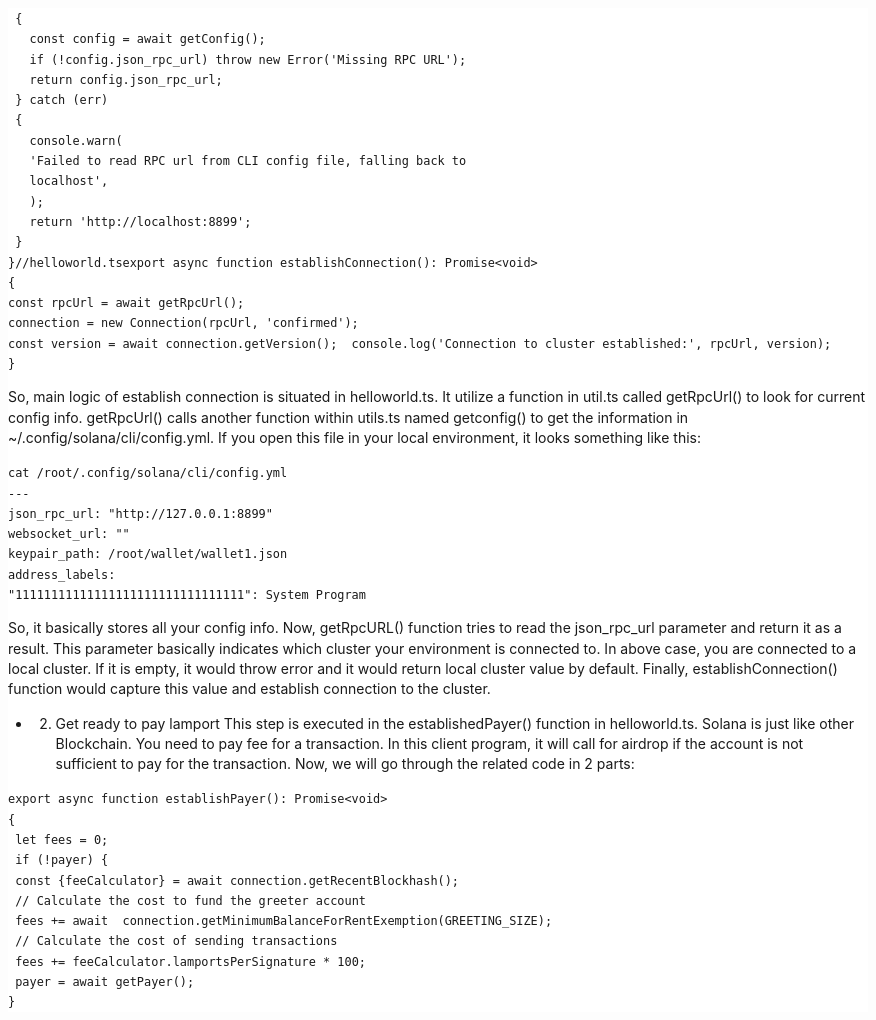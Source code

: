 ```
 {      
   const config = await getConfig();      
   if (!config.json_rpc_url) throw new Error('Missing RPC URL');            
   return config.json_rpc_url;    
 } catch (err)   
 {      
   console.warn(        
   'Failed to read RPC url from CLI config file, falling back to   
   localhost',      
   );      
   return 'http://localhost:8899';    
 }  
}//helloworld.tsexport async function establishConnection(): Promise<void>   
{    
const rpcUrl = await getRpcUrl();    
connection = new Connection(rpcUrl, 'confirmed');    
const version = await connection.getVersion();  console.log('Connection to cluster established:', rpcUrl, version);  
}
```

So, main logic of establish connection is situated in helloworld.ts. It utilize a function in util.ts called getRpcUrl() to look for current config info. getRpcUrl() calls another function within utils.ts named getconfig() to get the information in ~/.config/solana/cli/config.yml. If you open this file in your local environment, it looks something like this:
```
cat /root/.config/solana/cli/config.yml  
---  
json_rpc_url: "http://127.0.0.1:8899"  
websocket_url: ""  
keypair_path: /root/wallet/wallet1.json  
address_labels:  
"11111111111111111111111111111111": System Program

```
So, it basically stores all your config info.
Now, getRpcURL() function tries to read the json_rpc_url parameter and return it as a result. This parameter basically indicates which cluster your environment is connected to. In above case, you are connected to a local cluster. If it is empty, it would throw error and it would return local cluster value by default. Finally, establishConnection() function would capture this value and establish connection to the cluster.

- 2. Get ready to pay lamport
This step is executed in the establishedPayer() function in helloworld.ts. Solana is just like other Blockchain. You need to pay fee for a transaction. In this client program, it will call for airdrop if the account is not sufficient to pay for the transaction. Now, we will go through the related code in 2 parts:
```
export async function establishPayer(): Promise<void>   
{    
 let fees = 0;    
 if (!payer) {      
 const {feeCalculator} = await connection.getRecentBlockhash();       
 // Calculate the cost to fund the greeter account      
 fees += await  connection.getMinimumBalanceForRentExemption(GREETING_SIZE);       
 // Calculate the cost of sending transactions      
 fees += feeCalculator.lamportsPerSignature * 100;    
 payer = await getPayer();    
}
```
